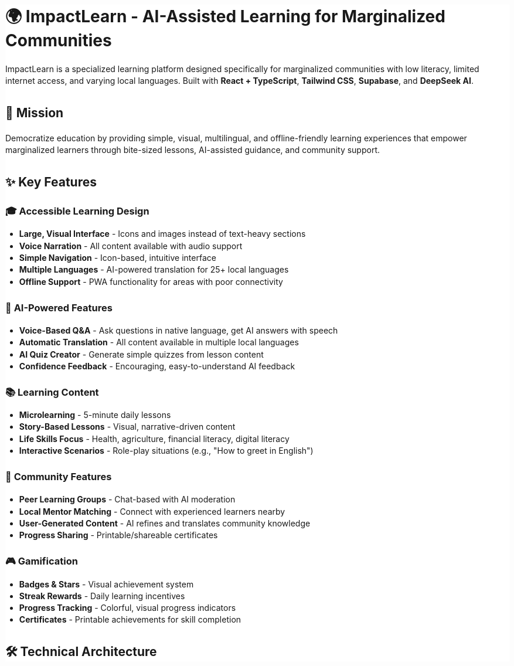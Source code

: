 # 🌍 ImpactLearn - AI-Assisted Learning for Marginalized Communities

ImpactLearn is a specialized learning platform designed specifically for marginalized communities with low literacy, limited internet access, and varying local languages. Built with **React + TypeScript**, **Tailwind CSS**, **Supabase**, and **DeepSeek AI**.

## 🎯 Mission

Democratize education by providing simple, visual, multilingual, and offline-friendly learning experiences that empower marginalized learners through bite-sized lessons, AI-assisted guidance, and community support.

## ✨ Key Features

### 🎓 **Accessible Learning Design**
- **Large, Visual Interface** - Icons and images instead of text-heavy sections
- **Voice Narration** - All content available with audio support
- **Simple Navigation** - Icon-based, intuitive interface
- **Multiple Languages** - AI-powered translation for 25+ local languages
- **Offline Support** - PWA functionality for areas with poor connectivity

### 🤖 **AI-Powered Features**
- **Voice-Based Q&A** - Ask questions in native language, get AI answers with speech
- **Automatic Translation** - All content available in multiple local languages
- **AI Quiz Creator** - Generate simple quizzes from lesson content
- **Confidence Feedback** - Encouraging, easy-to-understand AI feedback

### 📚 **Learning Content**
- **Microlearning** - 5-minute daily lessons
- **Story-Based Lessons** - Visual, narrative-driven content
- **Life Skills Focus** - Health, agriculture, financial literacy, digital literacy
- **Interactive Scenarios** - Role-play situations (e.g., "How to greet in English")

### 🤝 **Community Features**
- **Peer Learning Groups** - Chat-based with AI moderation
- **Local Mentor Matching** - Connect with experienced learners nearby
- **User-Generated Content** - AI refines and translates community knowledge
- **Progress Sharing** - Printable/shareable certificates

### 🎮 **Gamification**
- **Badges & Stars** - Visual achievement system
- **Streak Rewards** - Daily learning incentives
- **Progress Tracking** - Colorful, visual progress indicators
- **Certificates** - Printable achievements for skill completion

## 🛠️ Technical Architecture
